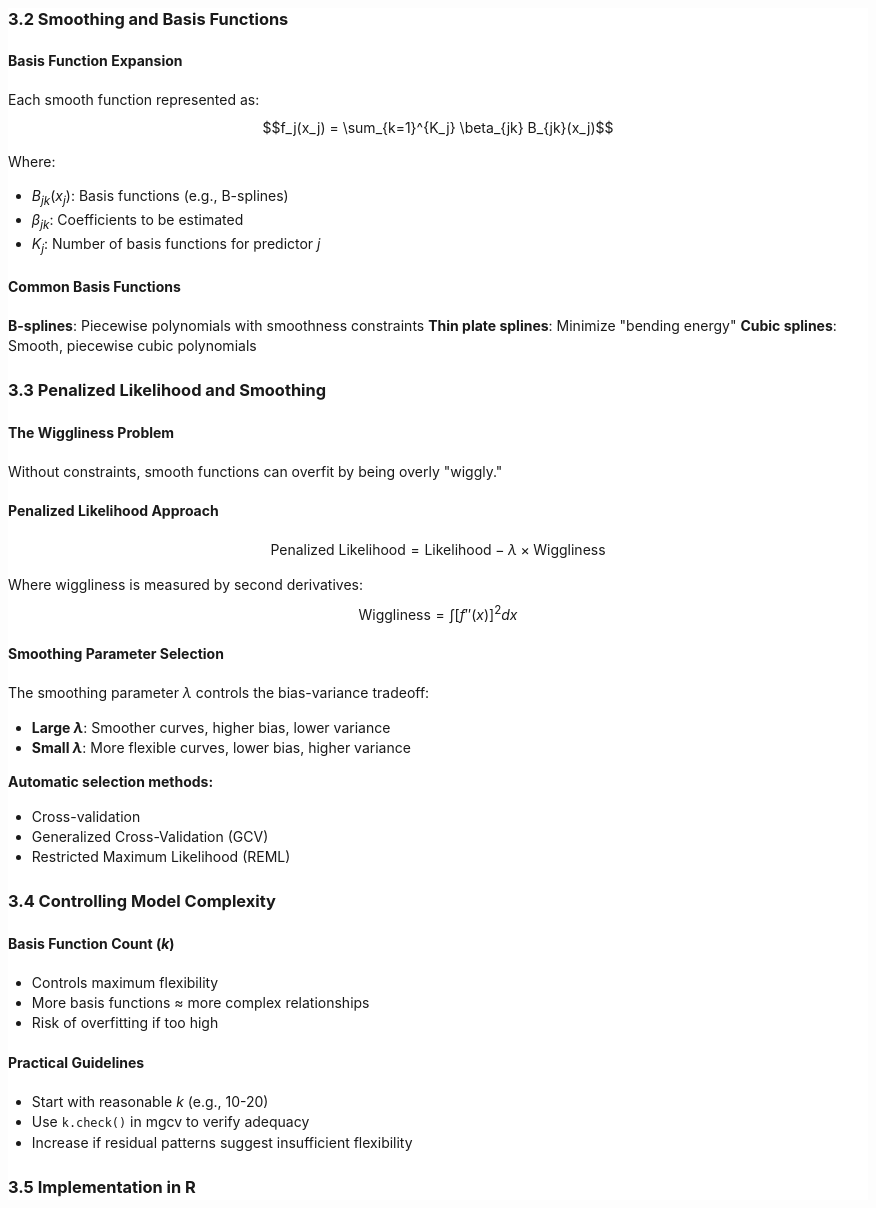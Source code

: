 ### 3.2 Smoothing and Basis Functions

#### Basis Function Expansion
Each smooth function represented as:
$$f_j(x_j) = \sum_{k=1}^{K_j} \beta_{jk} B_{jk}(x_j)$$

Where:
- $B_{jk}(x_j)$: Basis functions (e.g., B-splines)
- $\beta_{jk}$: Coefficients to be estimated
- $K_j$: Number of basis functions for predictor $j$

#### Common Basis Functions

**B-splines**: Piecewise polynomials with smoothness constraints
**Thin plate splines**: Minimize "bending energy"
**Cubic splines**: Smooth, piecewise cubic polynomials

### 3.3 Penalized Likelihood and Smoothing

#### The Wiggliness Problem
Without constraints, smooth functions can overfit by being overly "wiggly."

#### Penalized Likelihood Approach
$$\text{Penalized Likelihood} = \text{Likelihood} - \lambda \times \text{Wiggliness}$$

Where wiggliness is measured by second derivatives:
$$\text{Wiggliness} = \int [f''(x)]^2 dx$$

#### Smoothing Parameter Selection
The smoothing parameter $\lambda$ controls the bias-variance tradeoff:
- **Large $\lambda$**: Smoother curves, higher bias, lower variance
- **Small $\lambda$**: More flexible curves, lower bias, higher variance

**Automatic selection methods:**
- Cross-validation
- Generalized Cross-Validation (GCV)
- Restricted Maximum Likelihood (REML)

### 3.4 Controlling Model Complexity

#### Basis Function Count ($k$)
- Controls maximum flexibility
- More basis functions ≈ more complex relationships
- Risk of overfitting if too high

#### Practical Guidelines
- Start with reasonable $k$ (e.g., 10-20)
- Use `k.check()` in mgcv to verify adequacy
- Increase if residual patterns suggest insufficient flexibility

### 3.5 Implementation in R
